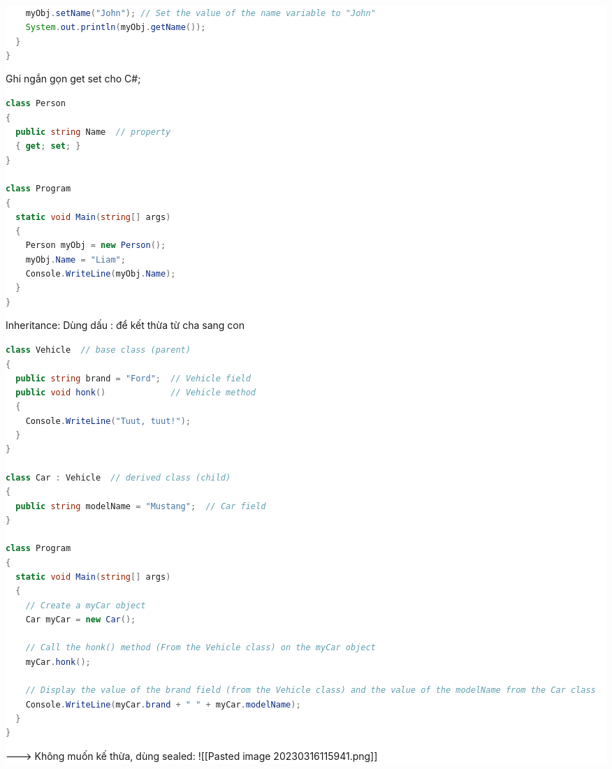 ```java
    myObj.setName("John"); // Set the value of the name variable to "John"
    System.out.println(myObj.getName());
  }
}
```
Ghi ngắn gọn get set cho C#;
```csharp
class Person
{
  public string Name  // property
  { get; set; }
}

class Program
{
  static void Main(string[] args)
  {
    Person myObj = new Person();
    myObj.Name = "Liam";
    Console.WriteLine(myObj.Name);
  }
}
```

Inheritance: Dùng dấu : để kết thừa từ cha sang con
```csharp
class Vehicle  // base class (parent) 
{
  public string brand = "Ford";  // Vehicle field
  public void honk()             // Vehicle method 
  {                    
    Console.WriteLine("Tuut, tuut!");
  }
}

class Car : Vehicle  // derived class (child)
{
  public string modelName = "Mustang";  // Car field
}

class Program
{
  static void Main(string[] args)
  {
    // Create a myCar object
    Car myCar = new Car();

    // Call the honk() method (From the Vehicle class) on the myCar object
    myCar.honk();

    // Display the value of the brand field (from the Vehicle class) and the value of the modelName from the Car class
    Console.WriteLine(myCar.brand + " " + myCar.modelName);
  }
}
```
---> Không muốn kế thừa, dùng sealed:
![[Pasted image 20230316115941.png]]
